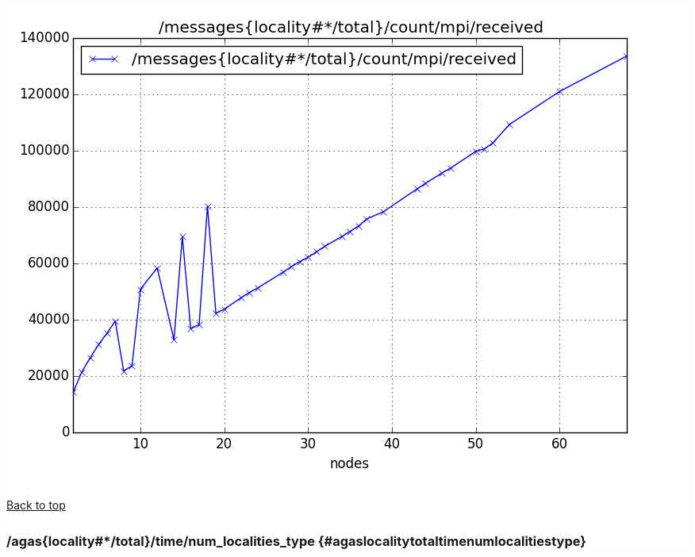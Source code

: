 [![/messages{locality#*/total}/count/mpi/received](/assets/1d_stencil_8-472bcca415/messages_locality___total__count_mpi_received.png)](/assets/1d_stencil_8-472bcca415/messages_locality___total__count_mpi_received.png "messages_locality___total__count_mpi_received.png")

[Back to top](#figures)

### /agas{locality#*/total}/time/num_localities_type {#agaslocalitytotaltimenumlocalitiestype}